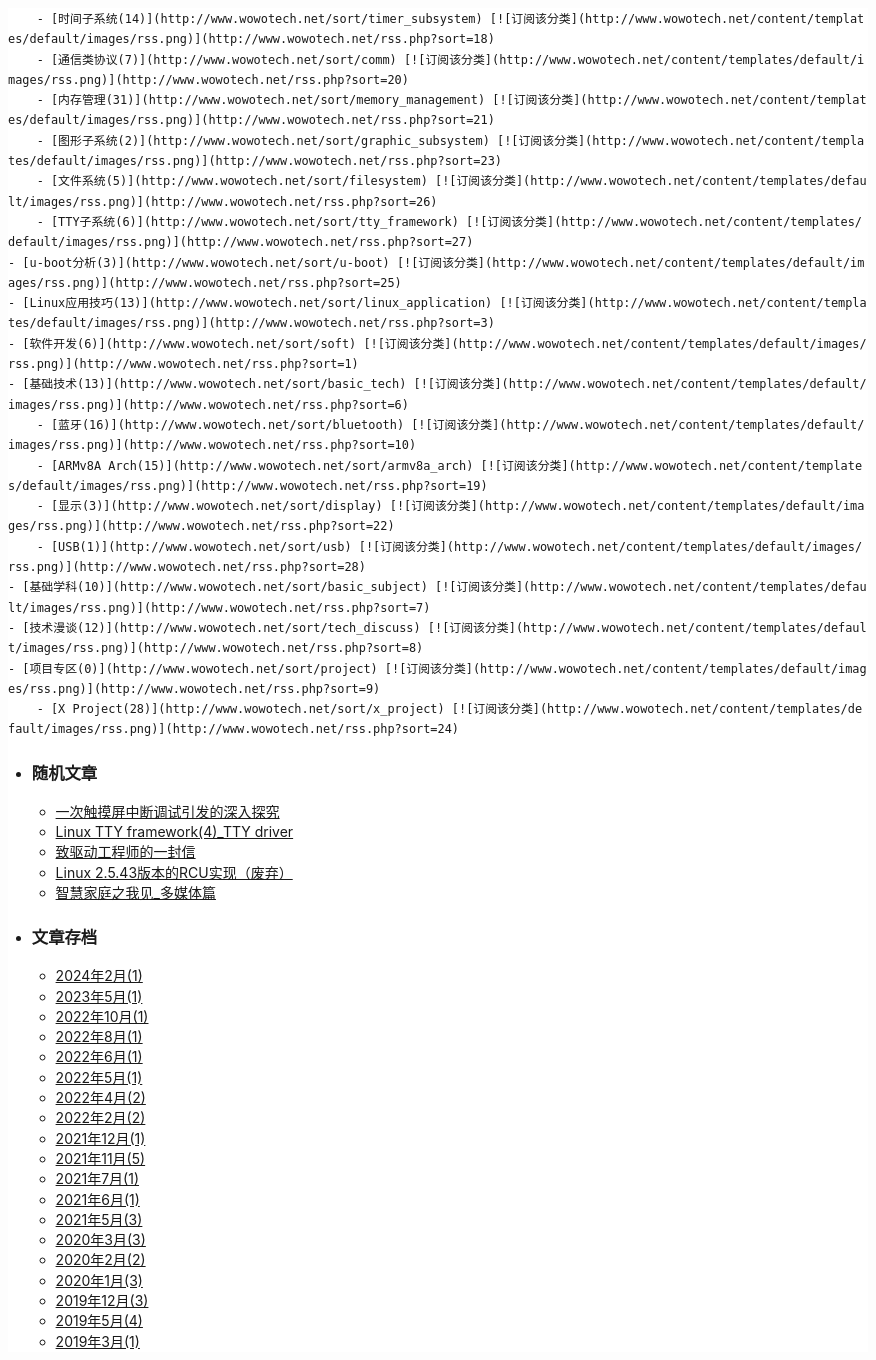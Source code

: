         - [时间子系统(14)](http://www.wowotech.net/sort/timer_subsystem) [![订阅该分类](http://www.wowotech.net/content/templates/default/images/rss.png)](http://www.wowotech.net/rss.php?sort=18)
        - [通信类协议(7)](http://www.wowotech.net/sort/comm) [![订阅该分类](http://www.wowotech.net/content/templates/default/images/rss.png)](http://www.wowotech.net/rss.php?sort=20)
        - [内存管理(31)](http://www.wowotech.net/sort/memory_management) [![订阅该分类](http://www.wowotech.net/content/templates/default/images/rss.png)](http://www.wowotech.net/rss.php?sort=21)
        - [图形子系统(2)](http://www.wowotech.net/sort/graphic_subsystem) [![订阅该分类](http://www.wowotech.net/content/templates/default/images/rss.png)](http://www.wowotech.net/rss.php?sort=23)
        - [文件系统(5)](http://www.wowotech.net/sort/filesystem) [![订阅该分类](http://www.wowotech.net/content/templates/default/images/rss.png)](http://www.wowotech.net/rss.php?sort=26)
        - [TTY子系统(6)](http://www.wowotech.net/sort/tty_framework) [![订阅该分类](http://www.wowotech.net/content/templates/default/images/rss.png)](http://www.wowotech.net/rss.php?sort=27)
    - [u-boot分析(3)](http://www.wowotech.net/sort/u-boot) [![订阅该分类](http://www.wowotech.net/content/templates/default/images/rss.png)](http://www.wowotech.net/rss.php?sort=25)
    - [Linux应用技巧(13)](http://www.wowotech.net/sort/linux_application) [![订阅该分类](http://www.wowotech.net/content/templates/default/images/rss.png)](http://www.wowotech.net/rss.php?sort=3)
    - [软件开发(6)](http://www.wowotech.net/sort/soft) [![订阅该分类](http://www.wowotech.net/content/templates/default/images/rss.png)](http://www.wowotech.net/rss.php?sort=1)
    - [基础技术(13)](http://www.wowotech.net/sort/basic_tech) [![订阅该分类](http://www.wowotech.net/content/templates/default/images/rss.png)](http://www.wowotech.net/rss.php?sort=6)
        - [蓝牙(16)](http://www.wowotech.net/sort/bluetooth) [![订阅该分类](http://www.wowotech.net/content/templates/default/images/rss.png)](http://www.wowotech.net/rss.php?sort=10)
        - [ARMv8A Arch(15)](http://www.wowotech.net/sort/armv8a_arch) [![订阅该分类](http://www.wowotech.net/content/templates/default/images/rss.png)](http://www.wowotech.net/rss.php?sort=19)
        - [显示(3)](http://www.wowotech.net/sort/display) [![订阅该分类](http://www.wowotech.net/content/templates/default/images/rss.png)](http://www.wowotech.net/rss.php?sort=22)
        - [USB(1)](http://www.wowotech.net/sort/usb) [![订阅该分类](http://www.wowotech.net/content/templates/default/images/rss.png)](http://www.wowotech.net/rss.php?sort=28)
    - [基础学科(10)](http://www.wowotech.net/sort/basic_subject) [![订阅该分类](http://www.wowotech.net/content/templates/default/images/rss.png)](http://www.wowotech.net/rss.php?sort=7)
    - [技术漫谈(12)](http://www.wowotech.net/sort/tech_discuss) [![订阅该分类](http://www.wowotech.net/content/templates/default/images/rss.png)](http://www.wowotech.net/rss.php?sort=8)
    - [项目专区(0)](http://www.wowotech.net/sort/project) [![订阅该分类](http://www.wowotech.net/content/templates/default/images/rss.png)](http://www.wowotech.net/rss.php?sort=9)
        - [X Project(28)](http://www.wowotech.net/sort/x_project) [![订阅该分类](http://www.wowotech.net/content/templates/default/images/rss.png)](http://www.wowotech.net/rss.php?sort=24)
- ### 随机文章
    
    - [一次触摸屏中断调试引发的深入探究](http://www.wowotech.net/linux_kenrel/437.html)
    - [Linux TTY framework(4)_TTY driver](http://www.wowotech.net/tty_framework/tty_driver.html)
    - [致驱动工程师的一封信](http://www.wowotech.net/device_model/429.html)
    - [Linux 2.5.43版本的RCU实现（废弃）](http://www.wowotech.net/kernel_synchronization/Linux-2-5-43-RCU.html)
    - [智慧家庭之我见_多媒体篇](http://www.wowotech.net/tech_discuss/zhjt_dmt.html)
- ### 文章存档
    
    - [2024年2月(1)](http://www.wowotech.net/record/202402)
    - [2023年5月(1)](http://www.wowotech.net/record/202305)
    - [2022年10月(1)](http://www.wowotech.net/record/202210)
    - [2022年8月(1)](http://www.wowotech.net/record/202208)
    - [2022年6月(1)](http://www.wowotech.net/record/202206)
    - [2022年5月(1)](http://www.wowotech.net/record/202205)
    - [2022年4月(2)](http://www.wowotech.net/record/202204)
    - [2022年2月(2)](http://www.wowotech.net/record/202202)
    - [2021年12月(1)](http://www.wowotech.net/record/202112)
    - [2021年11月(5)](http://www.wowotech.net/record/202111)
    - [2021年7月(1)](http://www.wowotech.net/record/202107)
    - [2021年6月(1)](http://www.wowotech.net/record/202106)
    - [2021年5月(3)](http://www.wowotech.net/record/202105)
    - [2020年3月(3)](http://www.wowotech.net/record/202003)
    - [2020年2月(2)](http://www.wowotech.net/record/202002)
    - [2020年1月(3)](http://www.wowotech.net/record/202001)
    - [2019年12月(3)](http://www.wowotech.net/record/201912)
    - [2019年5月(4)](http://www.wowotech.net/record/201905)
    - [2019年3月(1)](http://www.wowotech.net/record/201903)